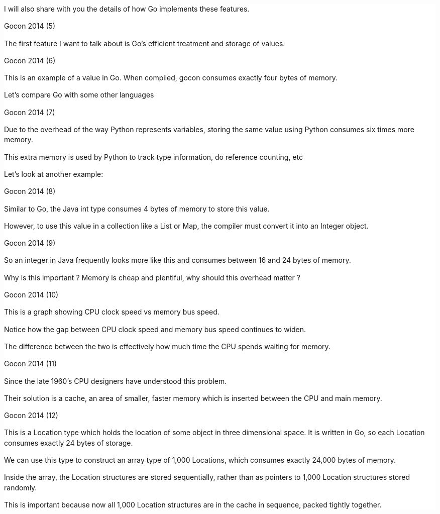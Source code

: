 I will also share with you the details of how Go implements these features.

Gocon 2014 (5)

The first feature I want to talk about is Go’s efficient treatment and storage of values.

Gocon 2014 (6)

This is an example of a value in Go. When compiled, gocon consumes exactly four bytes of memory.

Let’s compare Go with some other languages

Gocon 2014 (7)

Due to the overhead of the way Python represents variables, storing the same value using Python consumes six times more memory.

This extra memory is used by Python to track type information, do reference counting, etc

Let’s look at another example:

Gocon 2014 (8)

Similar to Go, the Java int type consumes 4 bytes of memory to store this value.

However, to use this value in a collection like a List or Map, the compiler must convert it into an Integer object.

Gocon 2014 (9)

So an integer in Java frequently looks more like this and consumes between 16 and 24 bytes of memory.

Why is this important ? Memory is cheap and plentiful, why should this overhead matter ?

Gocon 2014 (10)

This is a graph showing CPU clock speed vs memory bus speed.

Notice how the gap between CPU clock speed and memory bus speed continues to widen.

The difference between the two is effectively how much time the CPU spends waiting for memory.

Gocon 2014 (11)

Since the late 1960’s CPU designers have understood this problem.

Their solution is a cache, an area of smaller, faster memory which is inserted between the CPU and main memory.

Gocon 2014 (12)

This is a Location type which holds the location of some object in three dimensional space. It is written in Go, so each Location consumes exactly 24 bytes of storage.

We can use this type to construct an array type of 1,000 Locations, which consumes exactly 24,000 bytes of memory.

Inside the array, the Location structures are stored sequentially, rather than as pointers to 1,000 Location structures stored randomly.

This is important because now all 1,000 Location structures are in the cache in sequence, packed tightly together.
